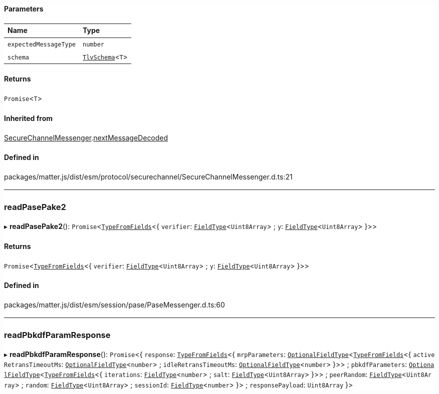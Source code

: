 #### Parameters

| Name | Type |
| :------ | :------ |
| `expectedMessageType` | `number` |
| `schema` | [`TlvSchema`](exports_tlv.TlvSchema.md)\<`T`\> |

#### Returns

`Promise`\<`T`\>

#### Inherited from

[SecureChannelMessenger](exports_securechannel.SecureChannelMessenger.md).[nextMessageDecoded](exports_securechannel.SecureChannelMessenger.md#nextmessagedecoded)

#### Defined in

packages/matter.js/dist/esm/protocol/securechannel/SecureChannelMessenger.d.ts:21

___

### readPasePake2

▸ **readPasePake2**(): `Promise`\<[`TypeFromFields`](../modules/exports_tlv.md#typefromfields)\<\{ `verifier`: [`FieldType`](../interfaces/exports_tlv.FieldType.md)\<`Uint8Array`\> ; `y`: [`FieldType`](../interfaces/exports_tlv.FieldType.md)\<`Uint8Array`\>  }\>\>

#### Returns

`Promise`\<[`TypeFromFields`](../modules/exports_tlv.md#typefromfields)\<\{ `verifier`: [`FieldType`](../interfaces/exports_tlv.FieldType.md)\<`Uint8Array`\> ; `y`: [`FieldType`](../interfaces/exports_tlv.FieldType.md)\<`Uint8Array`\>  }\>\>

#### Defined in

packages/matter.js/dist/esm/session/pase/PaseMessenger.d.ts:60

___

### readPbkdfParamResponse

▸ **readPbkdfParamResponse**(): `Promise`\<\{ `response`: [`TypeFromFields`](../modules/exports_tlv.md#typefromfields)\<\{ `mrpParameters`: [`OptionalFieldType`](../interfaces/exports_tlv.OptionalFieldType.md)\<[`TypeFromFields`](../modules/exports_tlv.md#typefromfields)\<\{ `activeRetransTimeoutMs`: [`OptionalFieldType`](../interfaces/exports_tlv.OptionalFieldType.md)\<`number`\> ; `idleRetransTimeoutMs`: [`OptionalFieldType`](../interfaces/exports_tlv.OptionalFieldType.md)\<`number`\>  }\>\> ; `pbkdfParameters`: [`OptionalFieldType`](../interfaces/exports_tlv.OptionalFieldType.md)\<[`TypeFromFields`](../modules/exports_tlv.md#typefromfields)\<\{ `iterations`: [`FieldType`](../interfaces/exports_tlv.FieldType.md)\<`number`\> ; `salt`: [`FieldType`](../interfaces/exports_tlv.FieldType.md)\<`Uint8Array`\>  }\>\> ; `peerRandom`: [`FieldType`](../interfaces/exports_tlv.FieldType.md)\<`Uint8Array`\> ; `random`: [`FieldType`](../interfaces/exports_tlv.FieldType.md)\<`Uint8Array`\> ; `sessionId`: [`FieldType`](../interfaces/exports_tlv.FieldType.md)\<`number`\>  }\> ; `responsePayload`: `Uint8Array`  }\>
